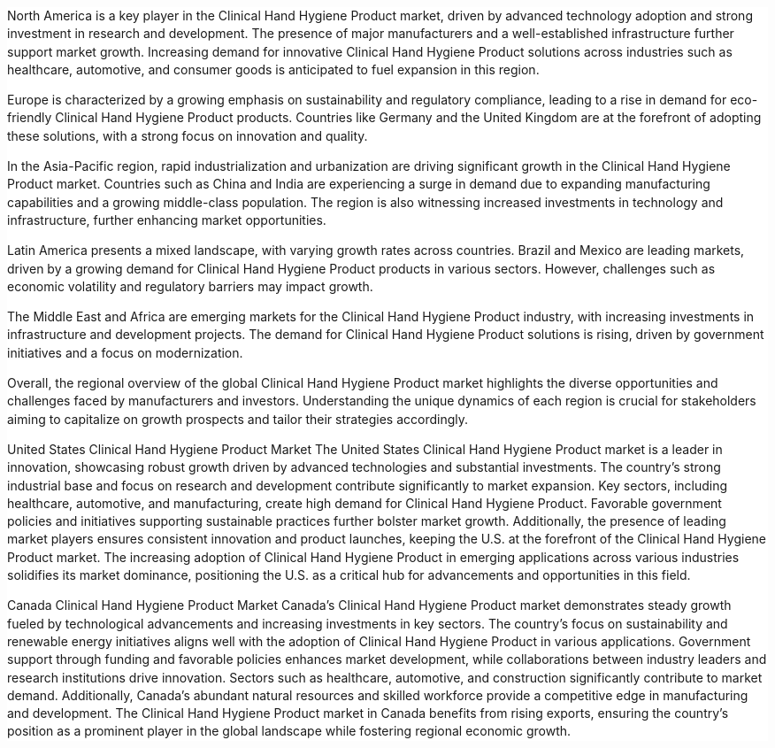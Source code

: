 North America is a key player in the Clinical Hand Hygiene Product market, driven by advanced technology adoption and strong investment in research and development. The presence of major manufacturers and a well-established infrastructure further support market growth. Increasing demand for innovative Clinical Hand Hygiene Product solutions across industries such as healthcare, automotive, and consumer goods is anticipated to fuel expansion in this region.

Europe is characterized by a growing emphasis on sustainability and regulatory compliance, leading to a rise in demand for eco-friendly Clinical Hand Hygiene Product products. Countries like Germany and the United Kingdom are at the forefront of adopting these solutions, with a strong focus on innovation and quality.

In the Asia-Pacific region, rapid industrialization and urbanization are driving significant growth in the Clinical Hand Hygiene Product market. Countries such as China and India are experiencing a surge in demand due to expanding manufacturing capabilities and a growing middle-class population. The region is also witnessing increased investments in technology and infrastructure, further enhancing market opportunities.

Latin America presents a mixed landscape, with varying growth rates across countries. Brazil and Mexico are leading markets, driven by a growing demand for Clinical Hand Hygiene Product products in various sectors. However, challenges such as economic volatility and regulatory barriers may impact growth.

The Middle East and Africa are emerging markets for the Clinical Hand Hygiene Product industry, with increasing investments in infrastructure and development projects. The demand for Clinical Hand Hygiene Product solutions is rising, driven by government initiatives and a focus on modernization.

Overall, the regional overview of the global Clinical Hand Hygiene Product market highlights the diverse opportunities and challenges faced by manufacturers and investors. Understanding the unique dynamics of each region is crucial for stakeholders aiming to capitalize on growth prospects and tailor their strategies accordingly.

United States Clinical Hand Hygiene Product Market
The United States Clinical Hand Hygiene Product market is a leader in innovation, showcasing robust growth driven by advanced technologies and substantial investments. The country’s strong industrial base and focus on research and development contribute significantly to market expansion. Key sectors, including healthcare, automotive, and manufacturing, create high demand for Clinical Hand Hygiene Product. Favorable government policies and initiatives supporting sustainable practices further bolster market growth. Additionally, the presence of leading market players ensures consistent innovation and product launches, keeping the U.S. at the forefront of the Clinical Hand Hygiene Product market. The increasing adoption of Clinical Hand Hygiene Product in emerging applications across various industries solidifies its market dominance, positioning the U.S. as a critical hub for advancements and opportunities in this field.

Canada Clinical Hand Hygiene Product Market
Canada’s Clinical Hand Hygiene Product market demonstrates steady growth fueled by technological advancements and increasing investments in key sectors. The country’s focus on sustainability and renewable energy initiatives aligns well with the adoption of Clinical Hand Hygiene Product in various applications. Government support through funding and favorable policies enhances market development, while collaborations between industry leaders and research institutions drive innovation. Sectors such as healthcare, automotive, and construction significantly contribute to market demand. Additionally, Canada’s abundant natural resources and skilled workforce provide a competitive edge in manufacturing and development. The Clinical Hand Hygiene Product market in Canada benefits from rising exports, ensuring the country’s position as a prominent player in the global landscape while fostering regional economic growth.
